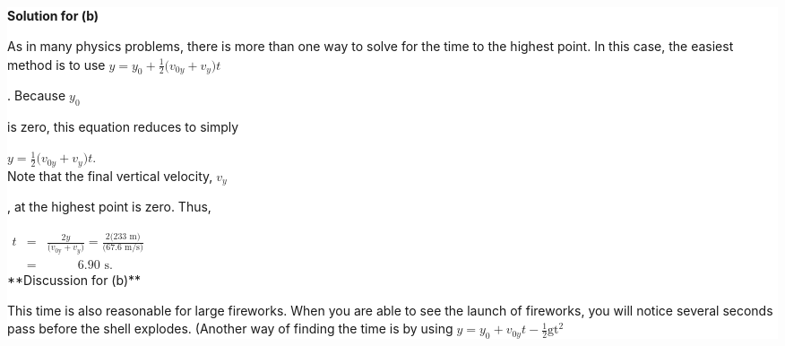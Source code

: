 **Solution for (b)**

As in many physics problems, there is more than one way to solve for the time to the highest point. In this case, the easiest method is to use <math xmlns="http://www.w3.org/1998/Math/MathML"><semantics><mrow><mrow><mrow><mrow><mi>y</mi><mo stretchy="false">=</mo><mrow><msub><mi>y</mi><mrow><mn>0</mn></mrow></msub><mo stretchy="false">+</mo><mfrac><mn>1</mn><mn>2</mn></mfrac></mrow></mrow><mo stretchy="false">(</mo><mrow><msub><mi>v</mi><mrow><mn>0</mn><mi>y</mi></mrow></msub><mo stretchy="false">+</mo><msub><mi>v</mi><mrow><mi>y</mi></mrow></msub></mrow><mo stretchy="false">)</mo><mi>t</mi></mrow></mrow><mrow /></mrow><annotation encoding="StarMath 5.0"> size 12{y=y rSub { size 8{0} } + { {1} over {2} } \( v rSub { size 8{0y} } +v rSub { size 8{y} } \) t} {}</annotation></semantics></math>

. Because <math xmlns="http://www.w3.org/1998/Math/MathML"><semantics><mrow><mrow><msub><mi>y</mi><mrow><mn>0</mn></mrow></msub></mrow><mrow /></mrow><annotation encoding="StarMath 5.0"> size 12{y rSub { size 8{0} } } {}</annotation></semantics></math>

 is zero, this equation reduces to simply

<div data-type="equation" id="eip-383">
<math xmlns="http://www.w3.org/1998/Math/MathML"> <semantics> <mrow> <mrow> <mrow> <mrow> <mi>y</mi> <mo stretchy="false">=</mo> <mfrac> <mn>1</mn> <mn>2</mn> </mfrac> </mrow> <mo stretchy="false">(</mo> <mrow> <msub> <mi>v</mi> <mrow> <mn>0</mn><mi>y</mi> </mrow> </msub> <mo stretchy="false">+</mo> <msub> <mi>v</mi> <mrow> <mi>y</mi> </mrow> </msub> </mrow> <mo stretchy="false">)</mo> <mi>t</mi> </mrow> </mrow> <mtext>.</mtext> <mrow /> </mrow> <annotation encoding="StarMath 5.0"> size 12{y= { {1} over {2} } \( v rSub { size 8{0y} } +v rSub { size 8{y} } \) t} {}</annotation> </semantics> </math>
</div>
Note that the final vertical velocity, <math xmlns="http://www.w3.org/1998/Math/MathML"><semantics><mrow><mrow><msub><mi>v</mi><mrow><mi>y</mi></mrow></msub></mrow><mrow /></mrow><annotation encoding="StarMath 5.0"> size 12{v rSub { size 8{y} } } {}</annotation></semantics></math>

, at the highest point is zero. Thus,

<div data-type="equation" id="eip-50">
<math xmlns="http://www.w3.org/1998/Math/MathML"> <semantics> <mrow> <mrow> <mtable columnalign="left"> <mtr><mtd> <mi>t</mi></mtd> <mtd> <mo stretchy="false">=</mo></mtd> <mtd> <mrow> <mrow> <mrow> <mrow> <mfrac> <mrow> <mn>2</mn> <mi>y</mi> </mrow> <mrow> <mo stretchy="false">(</mo> <mrow> <msub> <mi>v</mi> <mrow> <mn>0y</mn> </mrow> </msub> <mo stretchy="false">+</mo> <msub> <mi>v</mi> <mrow> <mi>y</mi> </mrow> </msub> </mrow> <mo stretchy="false">)</mo> </mrow> </mfrac> </mrow> <mo stretchy="false">=</mo> <mfrac> <mrow> <mrow> <mn>2</mn> <mo stretchy="false">(</mo> <mtext>233 m</mtext> </mrow> <mo stretchy="false">)</mo> </mrow> <mrow> <mo stretchy="false">(</mo> <mtext>67.6 m/s</mtext> <mo stretchy="false">)</mo> </mrow> </mfrac> </mrow> </mrow> <mrow /> </mrow></mtd> </mtr> <mtr><mtd /> <mtd><mo>=</mo></mtd> <mtd> <mrow> <mtext>6.90 s</mtext><mtext>.</mtext> </mrow></mtd> </mtr> </mtable> <mrow /> </mrow> </mrow> <annotation encoding="StarMath 5.0">alignl { stack { size 12{t= { {2y} over { \( v rSub { size 8{0y} } +v rSub { size 8{y} } \) } } = { {2 times "233"" m"} over { \( "67" "." 6" m/s" \) } } } {} # =6 "." "90"" s" {} } } {}</annotation> </semantics> </math>
</div>
**Discussion for (b)**

This time is also reasonable for large fireworks. When you are able to see the launch of fireworks, you will notice several seconds pass before the shell explodes. (Another way of finding the time is by using <math xmlns="http://www.w3.org/1998/Math/MathML"><semantics><mrow><mrow><mrow><mrow><mi>y</mi><mo stretchy="false">=</mo><mrow><msub><mi>y</mi><mrow><mn>0</mn></mrow></msub><mo stretchy="false">+</mo><msub><mi>v</mi><mrow><mn>0</mn><mi>y</mi></mrow></msub></mrow></mrow><mrow><mi>t</mi><mo stretchy="false">−</mo><mfrac><mn>1</mn><mn>2</mn></mfrac></mrow><mrow><msup><mstyle fontstyle="italic"><mtext>gt</mtext></mstyle><mrow><mn>2</mn></mrow></msup></mrow></mrow></mrow><mrow /></mrow><annotation encoding="StarMath 5.0"> size 12{y=y rSub { size 8{0} } +v rSub { size 8{0y} } t - { {1} over {2} } ital "gt" rSup { size 8{2} } } {}</annotation></semantics></math>
